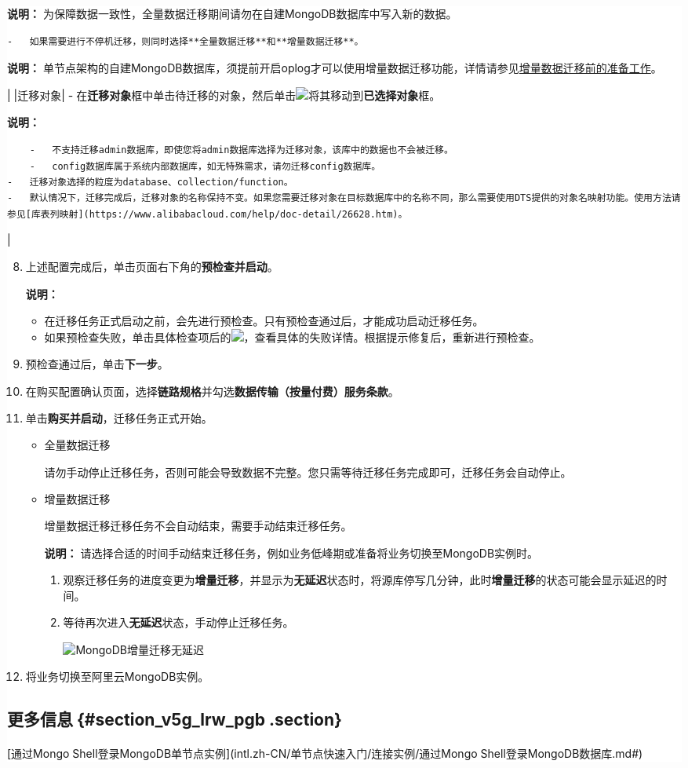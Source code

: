 **说明：** 为保障数据一致性，全量数据迁移期间请勿在自建MongoDB数据库中写入新的数据。

    -   如果需要进行不停机迁移，则同时选择**全量数据迁移**和**增量数据迁移**。

**说明：** 单节点架构的自建MongoDB数据库，须提前开启oplog才可以使用增量数据迁移功能，详情请参见[增量数据迁移前的准备工作](#section_vqd_r51_dhb)。

 |
    |迁移对象|     -   在**迁移对象**框中单击待迁移的对象，然后单击![](http://static-aliyun-doc.oss-cn-hangzhou.aliyuncs.com/assets/img/79929/156456693340698_zh-CN.png)将其移动到**已选择对象**框。

**说明：** 

        -   不支持迁移admin数据库，即使您将admin数据库选择为迁移对象，该库中的数据也不会被迁移。
        -   config数据库属于系统内部数据库，如无特殊需求，请勿迁移config数据库。
    -   迁移对象选择的粒度为database、collection/function。
    -   默认情况下，迁移完成后，迁移对象的名称保持不变。如果您需要迁移对象在目标数据库中的名称不同，那么需要使用DTS提供的对象名映射功能。使用方法请参见[库表列映射](https://www.alibabacloud.com/help/doc-detail/26628.htm)。
 |

8.  上述配置完成后，单击页面右下角的**预检查并启动**。

    **说明：** 

    -   在迁移任务正式启动之前，会先进行预检查。只有预检查通过后，才能成功启动迁移任务。
    -   如果预检查失败，单击具体检查项后的![](http://static-aliyun-doc.oss-cn-hangzhou.aliyuncs.com/assets/img/140110/156456693350068_zh-CN.png)，查看具体的失败详情。根据提示修复后，重新进行预检查。
9.  预检查通过后，单击**下一步**。
10. 在购买配置确认页面，选择**链路规格**并勾选**数据传输（按量付费）服务条款**。
11. 单击**购买并启动**，迁移任务正式开始。
    -   全量数据迁移

        请勿手动停止迁移任务，否则可能会导致数据不完整。您只需等待迁移任务完成即可，迁移任务会自动停止。

    -   增量数据迁移

        增量数据迁移迁移任务不会自动结束，需要手动结束迁移任务。

        **说明：** 请选择合适的时间手动结束迁移任务，例如业务低峰期或准备将业务切换至MongoDB实例时。

        1.  观察迁移任务的进度变更为**增量迁移**，并显示为**无延迟**状态时，将源库停写几分钟，此时**增量迁移**的状态可能会显示延迟的时间。
        2.  等待再次进入**无延迟**状态，手动停止迁移任务。

            ![MongoDB增量迁移无延迟](http://static-aliyun-doc.oss-cn-hangzhou.aliyuncs.com/assets/img/75938/156456693333674_zh-CN.png)

12. 将业务切换至阿里云MongoDB实例。

## 更多信息 {#section_v5g_lrw_pgb .section}

[通过Mongo Shell登录MongoDB单节点实例](intl.zh-CN/单节点快速入门/连接实例/通过Mongo Shell登录MongoDB数据库.md#)

